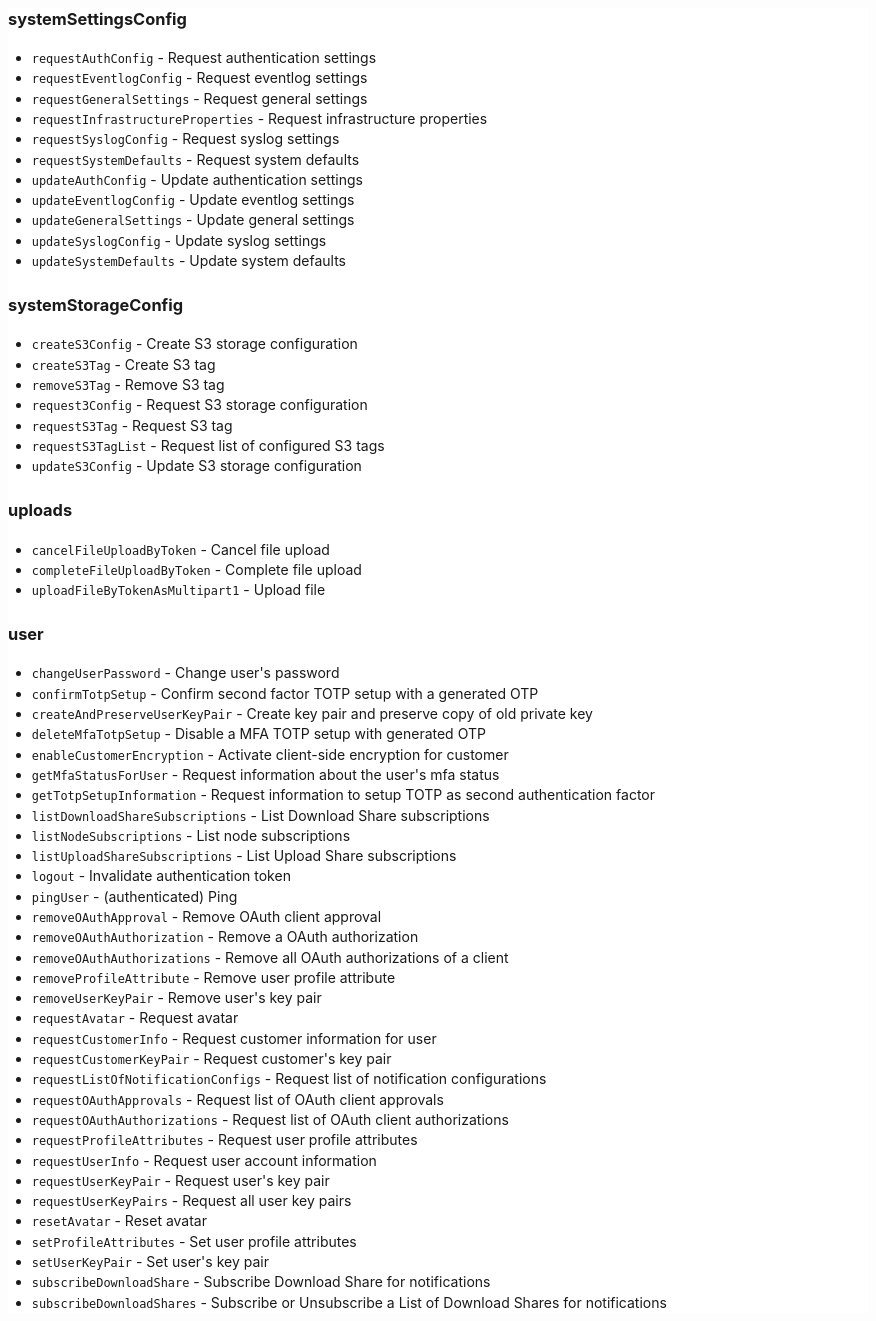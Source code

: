 ### systemSettingsConfig

* `requestAuthConfig` - Request authentication settings
* `requestEventlogConfig` - Request eventlog settings
* `requestGeneralSettings` - Request general settings
* `requestInfrastructureProperties` - Request infrastructure properties
* `requestSyslogConfig` - Request syslog settings
* `requestSystemDefaults` - Request system defaults
* `updateAuthConfig` - Update authentication settings
* `updateEventlogConfig` - Update eventlog settings
* `updateGeneralSettings` - Update general settings
* `updateSyslogConfig` - Update syslog settings
* `updateSystemDefaults` - Update system defaults

### systemStorageConfig

* `createS3Config` - Create S3 storage configuration
* `createS3Tag` - Create S3 tag
* `removeS3Tag` - Remove S3 tag
* `request3Config` - Request S3 storage configuration
* `requestS3Tag` - Request S3 tag
* `requestS3TagList` - Request list of configured S3 tags
* `updateS3Config` - Update S3 storage configuration

### uploads

* `cancelFileUploadByToken` - Cancel file upload
* `completeFileUploadByToken` - Complete file upload
* `uploadFileByTokenAsMultipart1` - Upload file

### user

* `changeUserPassword` - Change user's password
* `confirmTotpSetup` - Confirm second factor TOTP setup with a generated OTP
* `createAndPreserveUserKeyPair` - Create key pair and preserve copy of old private key
* `deleteMfaTotpSetup` - Disable a MFA TOTP setup with generated OTP
* `enableCustomerEncryption` - Activate client-side encryption for customer
* `getMfaStatusForUser` - Request information about the user's mfa status
* `getTotpSetupInformation` - Request information to setup TOTP as second authentication factor
* `listDownloadShareSubscriptions` - List Download Share subscriptions
* `listNodeSubscriptions` - List node subscriptions
* `listUploadShareSubscriptions` - List Upload Share subscriptions
* `logout` - Invalidate authentication token
* `pingUser` - (authenticated) Ping
* `removeOAuthApproval` - Remove OAuth client approval
* `removeOAuthAuthorization` - Remove a OAuth authorization
* `removeOAuthAuthorizations` - Remove all OAuth authorizations of a client
* `removeProfileAttribute` - Remove user profile attribute
* `removeUserKeyPair` - Remove user's key pair
* `requestAvatar` - Request avatar
* `requestCustomerInfo` - Request customer information for user
* `requestCustomerKeyPair` - Request customer's key pair
* `requestListOfNotificationConfigs` - Request list of notification configurations
* `requestOAuthApprovals` - Request list of OAuth client approvals
* `requestOAuthAuthorizations` - Request list of OAuth client authorizations
* `requestProfileAttributes` - Request user profile attributes
* `requestUserInfo` - Request user account information
* `requestUserKeyPair` - Request user's key pair
* `requestUserKeyPairs` - Request all user key pairs
* `resetAvatar` - Reset avatar
* `setProfileAttributes` - Set user profile attributes
* `setUserKeyPair` - Set user's key pair
* `subscribeDownloadShare` - Subscribe Download Share for notifications
* `subscribeDownloadShares` - Subscribe or Unsubscribe a List of Download Shares for notifications